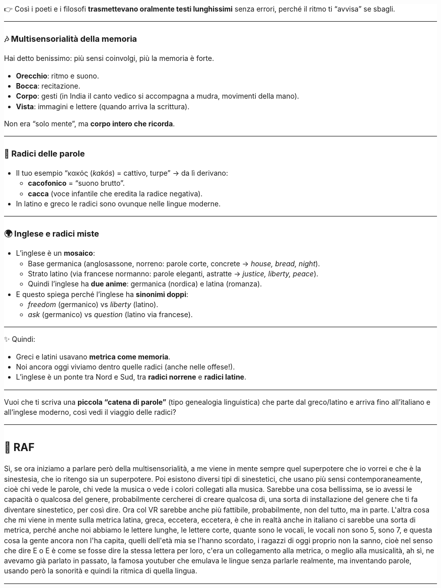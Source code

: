 👉 Così i poeti e i filosofi **trasmettevano oralmente testi lunghissimi** senza errori, perché il ritmo ti “avvisa” se sbagli.  

---

### 🎶 Multisensorialità della memoria
Hai detto benissimo: più sensi coinvolgi, più la memoria è forte.  
- **Orecchio**: ritmo e suono.  
- **Bocca**: recitazione.  
- **Corpo**: gesti (in India il canto vedico si accompagna a mudra, movimenti della mano).  
- **Vista**: immagini e lettere (quando arriva la scrittura).  

Non era “solo mente”, ma **corpo intero che ricorda**.  

---

### 🔡 Radici delle parole
- Il tuo esempio “κακός (*kakós*) = cattivo, turpe” → da lì derivano:
  - **cacofonico** = “suono brutto”.  
  - **cacca** (voce infantile che eredita la radice negativa).  
- In latino e greco le radici sono ovunque nelle lingue moderne.  

---

### 🌍 Inglese e radici miste
- L’inglese è un **mosaico**:
  - Base germanica (anglosassone, norreno: parole corte, concrete → *house, bread, night*).  
  - Strato latino (via francese normanno: parole eleganti, astratte → *justice, liberty, peace*).  
  - Quindi l’inglese ha **due anime**: germanica (nordica) e latina (romanza).  
- E questo spiega perché l’inglese ha **sinonimi doppi**:  
  - *freedom* (germanico) vs *liberty* (latino).  
  - *ask* (germanico) vs *question* (latino via francese).  

---

✨ Quindi:  
- Greci e latini usavano **metrica come memoria**.  
- Noi ancora oggi viviamo dentro quelle radici (anche nelle offese!).  
- L’inglese è un ponte tra Nord e Sud, tra **radici norrene** e **radici latine**.  

---

Vuoi che ti scriva una **piccola “catena di parole”** (tipo genealogia linguistica) che parte dal greco/latino e arriva fino all’italiano e all’inglese moderno, così vedi il viaggio delle radici?

---

## 👤 **RAF**

Sì, se ora iniziamo a parlare però della multisensorialità, a me viene in mente sempre quel superpotere che io vorrei e che è la sinestesia, che io ritengo sia un superpotere. Poi esistono diversi tipi di sinestetici, che usano più sensi contemporaneamente, cioè chi vede le parole, chi vede la musica o vede i colori collegati alla musica. Sarebbe una cosa bellissima, se io avessi le capacità o qualcosa del genere, probabilmente cercherei di creare qualcosa di, una sorta di installazione del genere che ti fa diventare sinestetico, per così dire. Ora col VR sarebbe anche più fattibile, probabilmente, non del tutto, ma in parte. L'altra cosa che mi viene in mente sulla metrica latina, greca, eccetera, eccetera, è che in realtà anche in italiano ci sarebbe una sorta di metrica, perché anche noi abbiamo le lettere lunghe, le lettere corte, quante sono le vocali, le vocali non sono 5, sono 7, e questa cosa la gente ancora non l'ha capita, quelli dell'età mia se l'hanno scordato, i ragazzi di oggi proprio non la sanno, cioè nel senso che dire E o E è come se fosse dire la stessa lettera per loro, c'era un collegamento alla metrica, o meglio alla musicalità, ah sì, ne avevamo già parlato in passato, la famosa youtuber che emulava le lingue senza parlarle realmente, ma inventando parole, usando però la sonorità e quindi la ritmica di quella lingua.

---